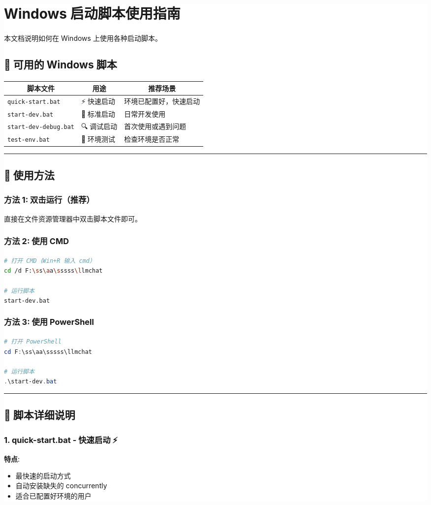 # Windows 启动脚本使用指南

本文档说明如何在 Windows 上使用各种启动脚本。

## 📁 可用的 Windows 脚本

| 脚本文件 | 用途 | 推荐场景 |
|---------|------|---------|
| `quick-start.bat` | ⚡ 快速启动 | 环境已配置好，快速启动 |
| `start-dev.bat` | 🚀 标准启动 | 日常开发使用 |
| `start-dev-debug.bat` | 🔍 调试启动 | 首次使用或遇到问题 |
| `test-env.bat` | 🧪 环境测试 | 检查环境是否正常 |

---

## 🚀 使用方法

### 方法 1: 双击运行（推荐）

直接在文件资源管理器中双击脚本文件即可。

### 方法 2: 使用 CMD

```bash
# 打开 CMD（Win+R 输入 cmd）
cd /d F:\ss\aa\sssss\llmchat

# 运行脚本
start-dev.bat
```

### 方法 3: 使用 PowerShell

```powershell
# 打开 PowerShell
cd F:\ss\aa\sssss\llmchat

# 运行脚本
.\start-dev.bat
```

---

## 📝 脚本详细说明

### 1. quick-start.bat - 快速启动 ⚡

**特点**:
- 最快速的启动方式
- 自动安装缺失的 concurrently
- 适合已配置好环境的用户
